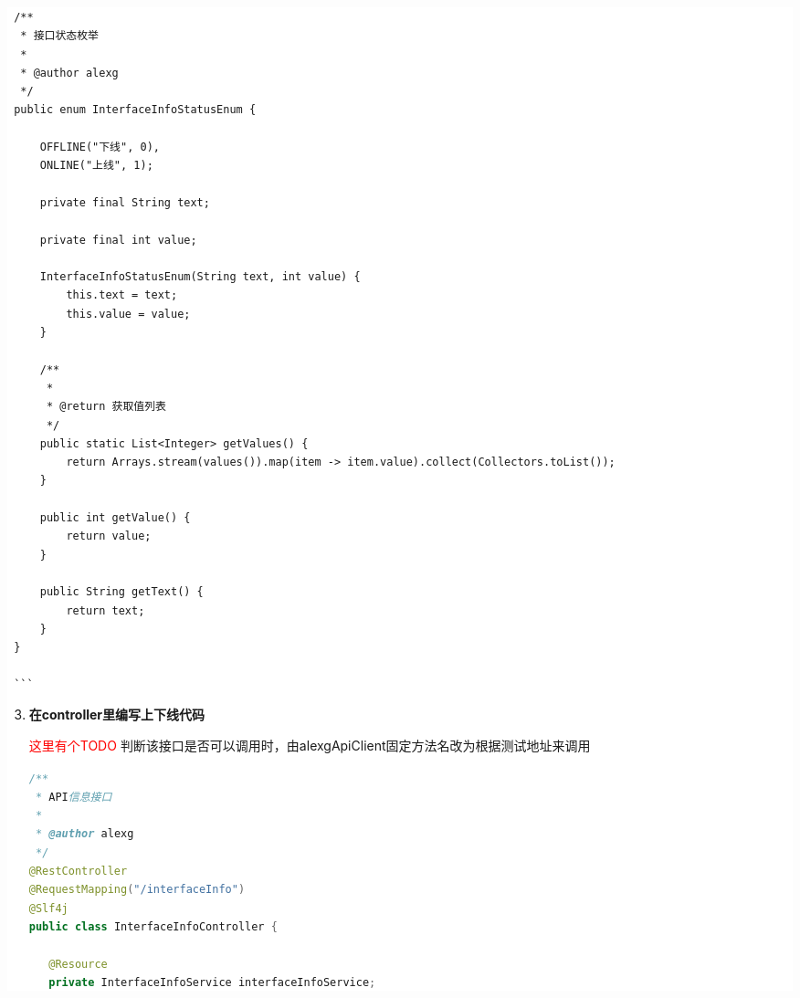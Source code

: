      /**
      * 接口状态枚举
      *
      * @author alexg
      */
     public enum InterfaceInfoStatusEnum {
     
         OFFLINE("下线", 0),
         ONLINE("上线", 1);
     
         private final String text;
     
         private final int value;
     
         InterfaceInfoStatusEnum(String text, int value) {
             this.text = text;
             this.value = value;
         }
     
         /**
          *
          * @return 获取值列表
          */
         public static List<Integer> getValues() {
             return Arrays.stream(values()).map(item -> item.value).collect(Collectors.toList());
         }
     
         public int getValue() {
             return value;
         }
     
         public String getText() {
             return text;
         }
     }
     
     ```

     

3.   **在controller里编写上下线代码**

     <font color='red'>这里有个TODO</font> 判断该接口是否可以调用时，由alexgApiClient固定方法名改为根据测试地址来调用

     ```java
     /**
      * API信息接口
      *
      * @author alexg
      */
     @RestController
     @RequestMapping("/interfaceInfo")
     @Slf4j
     public class InterfaceInfoController {
     
     	@Resource
     	private InterfaceInfoService interfaceInfoService;
     